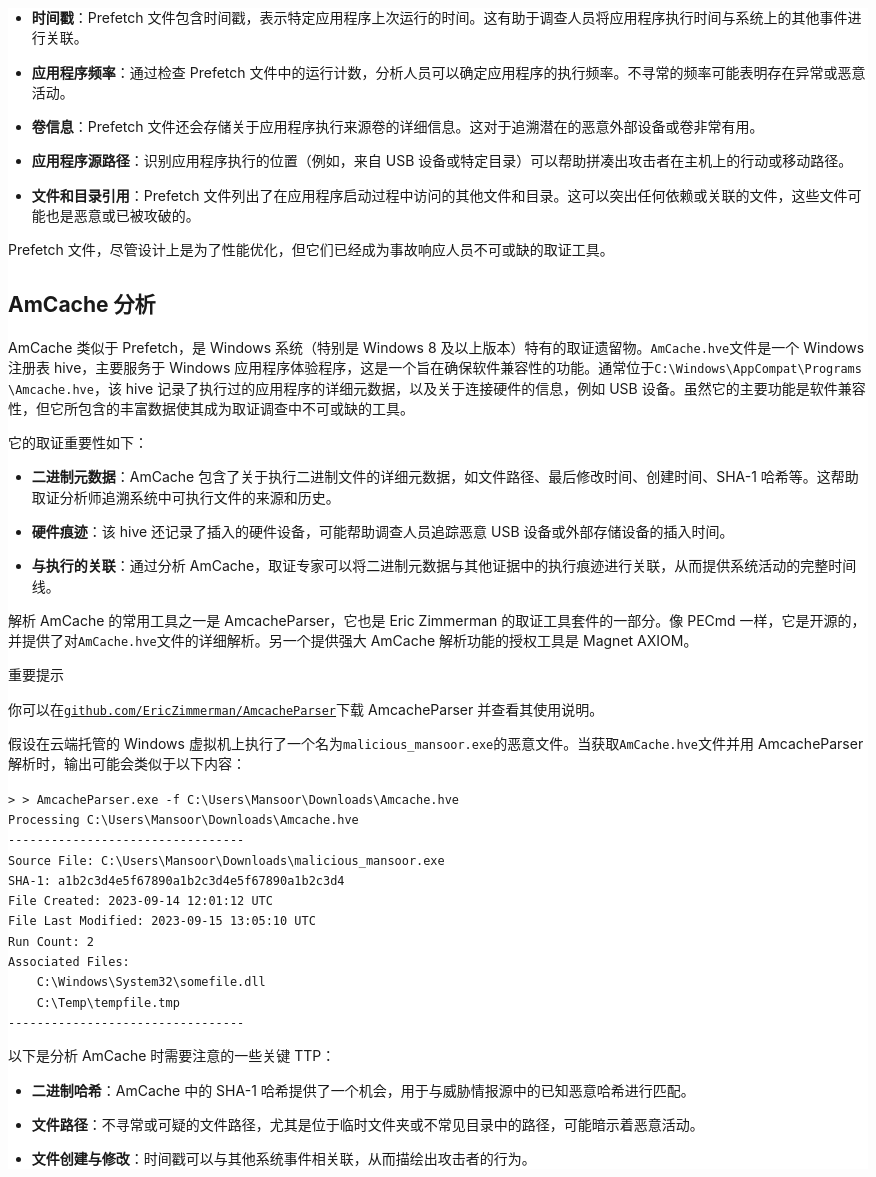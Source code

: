 +   **时间戳**：Prefetch 文件包含时间戳，表示特定应用程序上次运行的时间。这有助于调查人员将应用程序执行时间与系统上的其他事件进行关联。

+   **应用程序频率**：通过检查 Prefetch 文件中的运行计数，分析人员可以确定应用程序的执行频率。不寻常的频率可能表明存在异常或恶意活动。

+   **卷信息**：Prefetch 文件还会存储关于应用程序执行来源卷的详细信息。这对于追溯潜在的恶意外部设备或卷非常有用。

+   **应用程序源路径**：识别应用程序执行的位置（例如，来自 USB 设备或特定目录）可以帮助拼凑出攻击者在主机上的行动或移动路径。

+   **文件和目录引用**：Prefetch 文件列出了在应用程序启动过程中访问的其他文件和目录。这可以突出任何依赖或关联的文件，这些文件可能也是恶意或已被攻破的。

Prefetch 文件，尽管设计上是为了性能优化，但它们已经成为事故响应人员不可或缺的取证工具。

## AmCache 分析

AmCache 类似于 Prefetch，是 Windows 系统（特别是 Windows 8 及以上版本）特有的取证遗留物。`AmCache.hve`文件是一个 Windows 注册表 hive，主要服务于 Windows 应用程序体验程序，这是一个旨在确保软件兼容性的功能。通常位于`C:\Windows\AppCompat\Programs\Amcache.hve`，该 hive 记录了执行过的应用程序的详细元数据，以及关于连接硬件的信息，例如 USB 设备。虽然它的主要功能是软件兼容性，但它所包含的丰富数据使其成为取证调查中不可或缺的工具。

它的取证重要性如下：

+   **二进制元数据**：AmCache 包含了关于执行二进制文件的详细元数据，如文件路径、最后修改时间、创建时间、SHA-1 哈希等。这帮助取证分析师追溯系统中可执行文件的来源和历史。

+   **硬件痕迹**：该 hive 还记录了插入的硬件设备，可能帮助调查人员追踪恶意 USB 设备或外部存储设备的插入时间。

+   **与执行的关联**：通过分析 AmCache，取证专家可以将二进制元数据与其他证据中的执行痕迹进行关联，从而提供系统活动的完整时间线。

解析 AmCache 的常用工具之一是 AmcacheParser，它也是 Eric Zimmerman 的取证工具套件的一部分。像 PECmd 一样，它是开源的，并提供了对`AmCache.hve`文件的详细解析。另一个提供强大 AmCache 解析功能的授权工具是 Magnet AXIOM。

重要提示

你可以在[`github.com/EricZimmerman/AmcacheParser`](https://github.com/EricZimmerman/AmcacheParser)下载 AmcacheParser 并查看其使用说明。

假设在云端托管的 Windows 虚拟机上执行了一个名为`malicious_mansoor.exe`的恶意文件。当获取`AmCache.hve`文件并用 AmcacheParser 解析时，输出可能会类似于以下内容：

```
> > AmcacheParser.exe -f C:\Users\Mansoor\Downloads\Amcache.hve
Processing C:\Users\Mansoor\Downloads\Amcache.hve
---------------------------------
Source File: C:\Users\Mansoor\Downloads\malicious_mansoor.exe
SHA-1: a1b2c3d4e5f67890a1b2c3d4e5f67890a1b2c3d4
File Created: 2023-09-14 12:01:12 UTC
File Last Modified: 2023-09-15 13:05:10 UTC
Run Count: 2
Associated Files:
    C:\Windows\System32\somefile.dll
    C:\Temp\tempfile.tmp
---------------------------------
```

以下是分析 AmCache 时需要注意的一些关键 TTP：

+   **二进制哈希**：AmCache 中的 SHA-1 哈希提供了一个机会，用于与威胁情报源中的已知恶意哈希进行匹配。

+   **文件路径**：不寻常或可疑的文件路径，尤其是位于临时文件夹或不常见目录中的路径，可能暗示着恶意活动。

+   **文件创建与修改**：时间戳可以与其他系统事件相关联，从而描绘出攻击者的行为。
